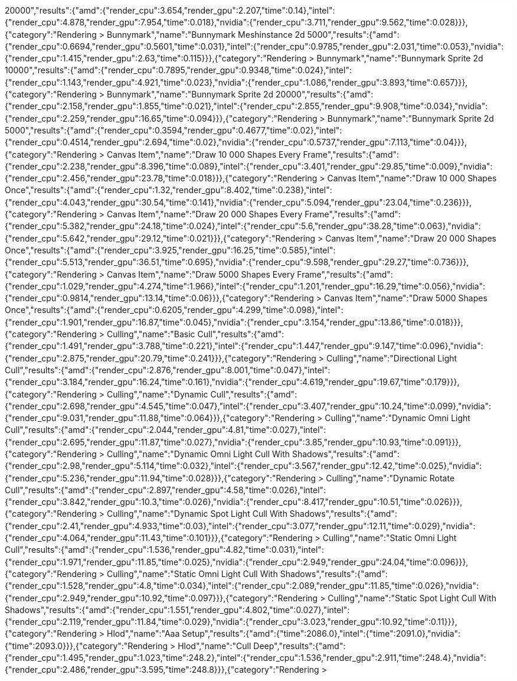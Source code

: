 20000","results":{"amd":{"render_cpu":3.654,"render_gpu":2.207,"time":0.14},"intel":{"render_cpu":4.878,"render_gpu":7.954,"time":0.018},"nvidia":{"render_cpu":3.711,"render_gpu":9.562,"time":0.028}}},{"category":"Rendering > Bunnymark","name":"Bunnymark Meshinstance 2d 5000","results":{"amd":{"render_cpu":0.6694,"render_gpu":0.5601,"time":0.031},"intel":{"render_cpu":0.9785,"render_gpu":2.031,"time":0.053},"nvidia":{"render_cpu":1.415,"render_gpu":2.63,"time":0.115}}},{"category":"Rendering > Bunnymark","name":"Bunnymark Sprite 2d 10000","results":{"amd":{"render_cpu":0.7895,"render_gpu":0.9348,"time":0.024},"intel":{"render_cpu":1.143,"render_gpu":4.921,"time":0.023},"nvidia":{"render_cpu":1.086,"render_gpu":3.893,"time":0.657}}},{"category":"Rendering > Bunnymark","name":"Bunnymark Sprite 2d 20000","results":{"amd":{"render_cpu":2.158,"render_gpu":1.855,"time":0.021},"intel":{"render_cpu":2.855,"render_gpu":9.908,"time":0.034},"nvidia":{"render_cpu":2.259,"render_gpu":16.65,"time":0.094}}},{"category":"Rendering > Bunnymark","name":"Bunnymark Sprite 2d 5000","results":{"amd":{"render_cpu":0.3594,"render_gpu":0.4677,"time":0.02},"intel":{"render_cpu":0.4514,"render_gpu":2.694,"time":0.02},"nvidia":{"render_cpu":0.5737,"render_gpu":7.113,"time":0.04}}},{"category":"Rendering > Canvas Item","name":"Draw 10 000 Shapes Every Frame","results":{"amd":{"render_cpu":2.238,"render_gpu":8.396,"time":0.089},"intel":{"render_cpu":3.401,"render_gpu":29.85,"time":0.009},"nvidia":{"render_cpu":2.456,"render_gpu":23.78,"time":0.018}}},{"category":"Rendering > Canvas Item","name":"Draw 10 000 Shapes Once","results":{"amd":{"render_cpu":1.32,"render_gpu":8.402,"time":0.238},"intel":{"render_cpu":4.043,"render_gpu":30.54,"time":0.141},"nvidia":{"render_cpu":5.094,"render_gpu":23.04,"time":0.236}}},{"category":"Rendering > Canvas Item","name":"Draw 20 000 Shapes Every Frame","results":{"amd":{"render_cpu":5.382,"render_gpu":24.18,"time":0.024},"intel":{"render_cpu":5.6,"render_gpu":38.28,"time":0.063},"nvidia":{"render_cpu":5.642,"render_gpu":29.12,"time":0.021}}},{"category":"Rendering > Canvas Item","name":"Draw 20 000 Shapes Once","results":{"amd":{"render_cpu":3.925,"render_gpu":16.25,"time":0.585},"intel":{"render_cpu":5.513,"render_gpu":36.51,"time":0.695},"nvidia":{"render_cpu":9.598,"render_gpu":29.27,"time":0.736}}},{"category":"Rendering > Canvas Item","name":"Draw 5000 Shapes Every Frame","results":{"amd":{"render_cpu":1.029,"render_gpu":4.274,"time":1.966},"intel":{"render_cpu":1.201,"render_gpu":16.29,"time":0.056},"nvidia":{"render_cpu":0.9814,"render_gpu":13.14,"time":0.06}}},{"category":"Rendering > Canvas Item","name":"Draw 5000 Shapes Once","results":{"amd":{"render_cpu":0.6205,"render_gpu":4.299,"time":0.098},"intel":{"render_cpu":1.901,"render_gpu":16.87,"time":0.045},"nvidia":{"render_cpu":3.154,"render_gpu":13.86,"time":0.018}}},{"category":"Rendering > Culling","name":"Basic Cull","results":{"amd":{"render_cpu":1.491,"render_gpu":3.788,"time":0.221},"intel":{"render_cpu":1.447,"render_gpu":9.147,"time":0.096},"nvidia":{"render_cpu":2.875,"render_gpu":20.79,"time":0.241}}},{"category":"Rendering > Culling","name":"Directional Light Cull","results":{"amd":{"render_cpu":2.876,"render_gpu":8.001,"time":0.047},"intel":{"render_cpu":3.184,"render_gpu":16.24,"time":0.161},"nvidia":{"render_cpu":4.619,"render_gpu":19.67,"time":0.179}}},{"category":"Rendering > Culling","name":"Dynamic Cull","results":{"amd":{"render_cpu":2.698,"render_gpu":4.545,"time":0.047},"intel":{"render_cpu":3.407,"render_gpu":10.24,"time":0.099},"nvidia":{"render_cpu":9.031,"render_gpu":11.88,"time":0.064}}},{"category":"Rendering > Culling","name":"Dynamic Omni Light Cull","results":{"amd":{"render_cpu":2.044,"render_gpu":4.81,"time":0.027},"intel":{"render_cpu":2.695,"render_gpu":11.87,"time":0.027},"nvidia":{"render_cpu":3.85,"render_gpu":10.93,"time":0.091}}},{"category":"Rendering > Culling","name":"Dynamic Omni Light Cull With Shadows","results":{"amd":{"render_cpu":2.98,"render_gpu":5.114,"time":0.032},"intel":{"render_cpu":3.567,"render_gpu":12.42,"time":0.025},"nvidia":{"render_cpu":5.236,"render_gpu":11.94,"time":0.028}}},{"category":"Rendering > Culling","name":"Dynamic Rotate Cull","results":{"amd":{"render_cpu":2.897,"render_gpu":4.58,"time":0.026},"intel":{"render_cpu":3.842,"render_gpu":10.3,"time":0.026},"nvidia":{"render_cpu":8.417,"render_gpu":10.51,"time":0.026}}},{"category":"Rendering > Culling","name":"Dynamic Spot Light Cull With Shadows","results":{"amd":{"render_cpu":2.41,"render_gpu":4.933,"time":0.03},"intel":{"render_cpu":3.077,"render_gpu":12.11,"time":0.029},"nvidia":{"render_cpu":4.064,"render_gpu":11.43,"time":0.101}}},{"category":"Rendering > Culling","name":"Static Omni Light Cull","results":{"amd":{"render_cpu":1.536,"render_gpu":4.82,"time":0.031},"intel":{"render_cpu":1.971,"render_gpu":11.85,"time":0.025},"nvidia":{"render_cpu":2.949,"render_gpu":24.04,"time":0.096}}},{"category":"Rendering > Culling","name":"Static Omni Light Cull With Shadows","results":{"amd":{"render_cpu":1.528,"render_gpu":4.8,"time":0.034},"intel":{"render_cpu":2.089,"render_gpu":11.85,"time":0.026},"nvidia":{"render_cpu":2.949,"render_gpu":10.92,"time":0.097}}},{"category":"Rendering > Culling","name":"Static Spot Light Cull With Shadows","results":{"amd":{"render_cpu":1.551,"render_gpu":4.802,"time":0.027},"intel":{"render_cpu":2.119,"render_gpu":11.84,"time":0.029},"nvidia":{"render_cpu":3.023,"render_gpu":10.92,"time":0.11}}},{"category":"Rendering > Hlod","name":"Aaa Setup","results":{"amd":{"time":2086.0},"intel":{"time":2091.0},"nvidia":{"time":2093.0}}},{"category":"Rendering > Hlod","name":"Cull Deep","results":{"amd":{"render_cpu":1.495,"render_gpu":1.023,"time":248.2},"intel":{"render_cpu":1.536,"render_gpu":2.911,"time":248.4},"nvidia":{"render_cpu":2.486,"render_gpu":3.595,"time":248.8}}},{"category":"Rendering >